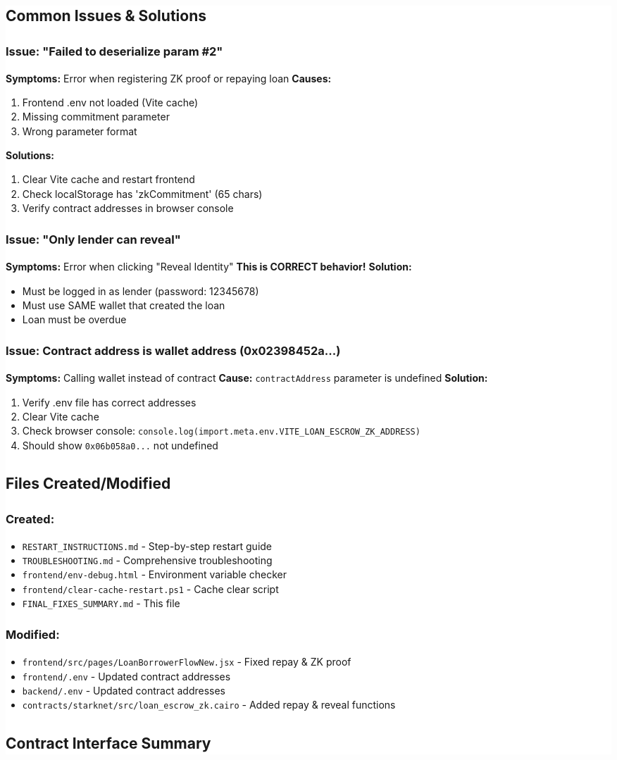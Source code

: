 ## Common Issues & Solutions

### Issue: "Failed to deserialize param #2"
**Symptoms:** Error when registering ZK proof or repaying loan
**Causes:**
1. Frontend .env not loaded (Vite cache)
2. Missing commitment parameter
3. Wrong parameter format

**Solutions:**
1. Clear Vite cache and restart frontend
2. Check localStorage has 'zkCommitment' (65 chars)
3. Verify contract addresses in browser console

### Issue: "Only lender can reveal"
**Symptoms:** Error when clicking "Reveal Identity"
**This is CORRECT behavior!**
**Solution:** 
- Must be logged in as lender (password: 12345678)
- Must use SAME wallet that created the loan
- Loan must be overdue

### Issue: Contract address is wallet address (0x02398452a...)
**Symptoms:** Calling wallet instead of contract
**Cause:** `contractAddress` parameter is undefined
**Solution:**
1. Verify .env file has correct addresses
2. Clear Vite cache
3. Check browser console: `console.log(import.meta.env.VITE_LOAN_ESCROW_ZK_ADDRESS)`
4. Should show `0x06b058a0...` not undefined

## Files Created/Modified

### Created:
- `RESTART_INSTRUCTIONS.md` - Step-by-step restart guide
- `TROUBLESHOOTING.md` - Comprehensive troubleshooting
- `frontend/env-debug.html` - Environment variable checker
- `frontend/clear-cache-restart.ps1` - Cache clear script
- `FINAL_FIXES_SUMMARY.md` - This file

### Modified:
- `frontend/src/pages/LoanBorrowerFlowNew.jsx` - Fixed repay & ZK proof
- `frontend/.env` - Updated contract addresses
- `backend/.env` - Updated contract addresses
- `contracts/starknet/src/loan_escrow_zk.cairo` - Added repay & reveal functions

## Contract Interface Summary
